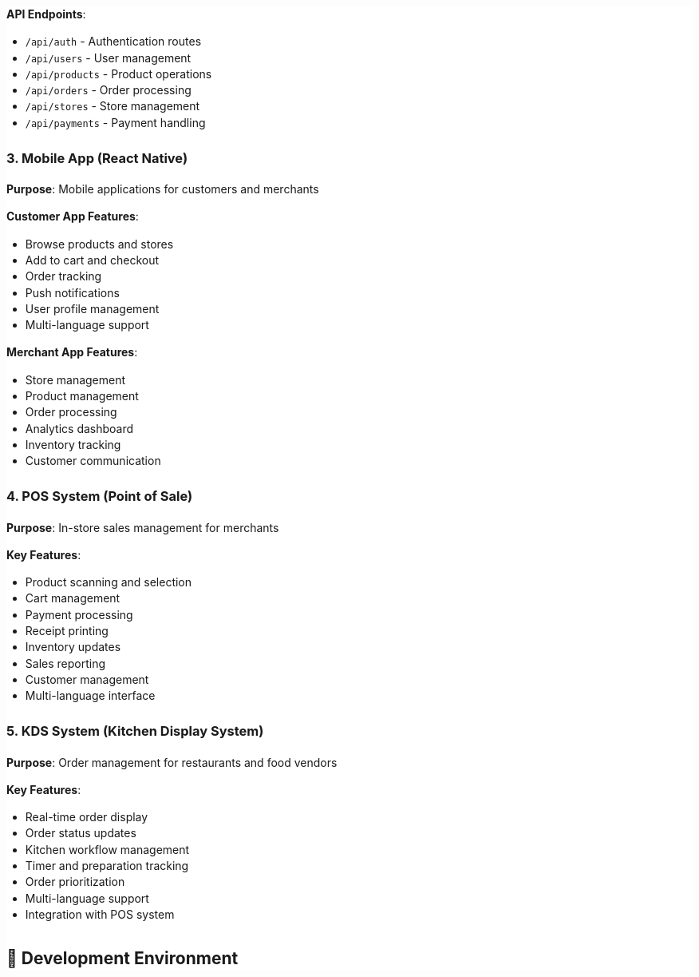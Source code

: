 **API Endpoints**:
- `/api/auth` - Authentication routes
- `/api/users` - User management
- `/api/products` - Product operations
- `/api/orders` - Order processing
- `/api/stores` - Store management
- `/api/payments` - Payment handling

### 3. Mobile App (React Native)
**Purpose**: Mobile applications for customers and merchants

**Customer App Features**:
- Browse products and stores
- Add to cart and checkout
- Order tracking
- Push notifications
- User profile management
- Multi-language support

**Merchant App Features**:
- Store management
- Product management
- Order processing
- Analytics dashboard
- Inventory tracking
- Customer communication

### 4. POS System (Point of Sale)
**Purpose**: In-store sales management for merchants

**Key Features**:
- Product scanning and selection
- Cart management
- Payment processing
- Receipt printing
- Inventory updates
- Sales reporting
- Customer management
- Multi-language interface

### 5. KDS System (Kitchen Display System)
**Purpose**: Order management for restaurants and food vendors

**Key Features**:
- Real-time order display
- Order status updates
- Kitchen workflow management
- Timer and preparation tracking
- Order prioritization
- Multi-language support
- Integration with POS system

## 🔧 Development Environment
